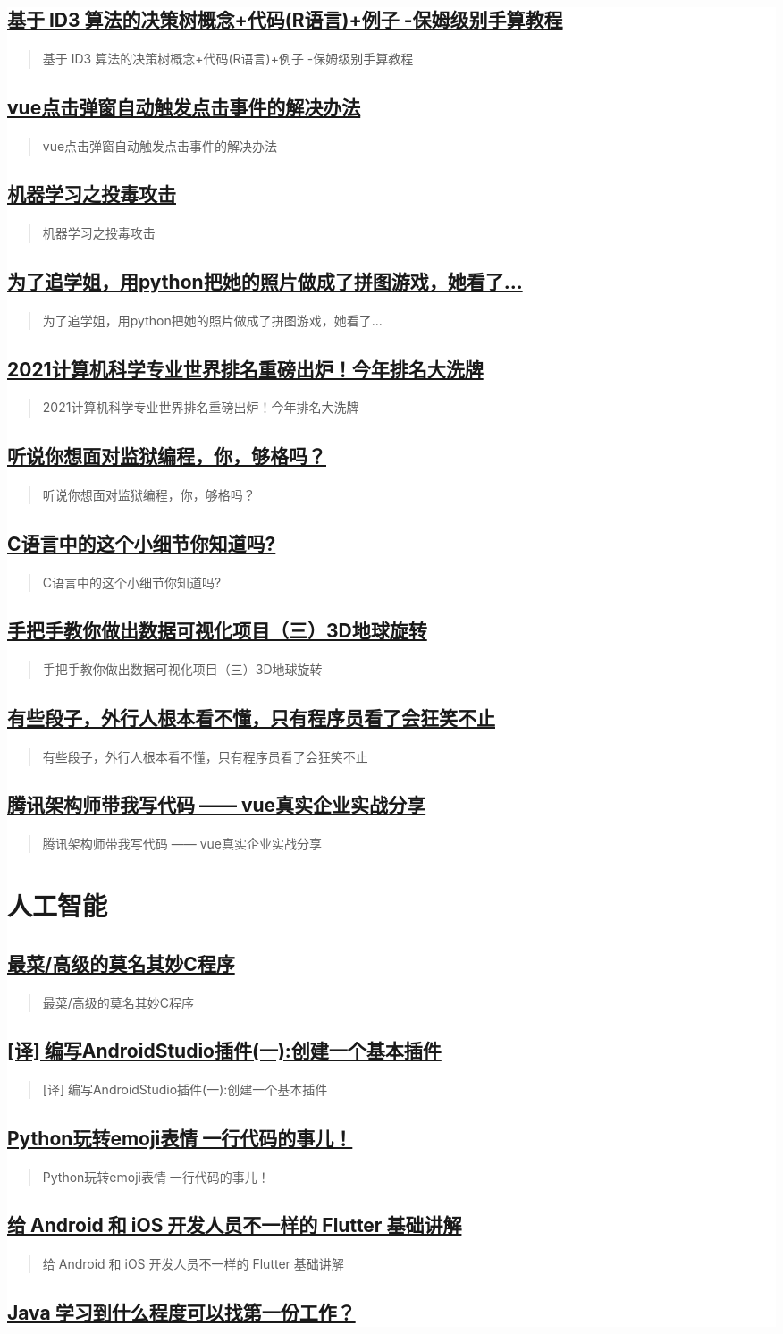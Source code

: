  ## [基于 ID3 算法的决策树概念+代码(R语言)+例子 -保姆级别手算教程](https://blog.csdn.net/weixin_45265581/article/details/117180081)
 > 基于 ID3 算法的决策树概念+代码(R语言)+例子 -保姆级别手算教程
 ## [vue点击弹窗自动触发点击事件的解决办法](https://blog.csdn.net/weixin_41937552/article/details/117232853)
 > vue点击弹窗自动触发点击事件的解决办法
 ## [机器学习之投毒攻击](https://blog.csdn.net/yalecaltech/article/details/117135011)
 > 机器学习之投毒攻击
 ## [为了追学姐，用python把她的照片做成了拼图游戏，她看了...](https://blog.csdn.net/weixin_42350212/article/details/117231108)
 > 为了追学姐，用python把她的照片做成了拼图游戏，她看了...
 ## [2021计算机科学专业世界排名重磅出炉！今年排名大洗牌](https://blog.csdn.net/csdnstudent/article/details/117333187)
 > 2021计算机科学专业世界排名重磅出炉！今年排名大洗牌
 ## [听说你想面对监狱编程，你，够格吗？](https://blog.csdn.net/Yxh666/article/details/117283182)
 > 听说你想面对监狱编程，你，够格吗？
 ## [C语言中的这个小细节你知道吗?](https://blog.csdn.net/m0_51723227/article/details/117330527)
 > C语言中的这个小细节你知道吗?
 ## [手把手教你做出数据可视化项目（三）3D地球旋转](https://blog.csdn.net/diviner_s/article/details/117233251)
 > 手把手教你做出数据可视化项目（三）3D地球旋转
 ## [有些段子，外行人根本看不懂，只有程序员看了会狂笑不止](https://blog.csdn.net/zhiguigu/article/details/117222360)
 > 有些段子，外行人根本看不懂，只有程序员看了会狂笑不止
 ## [腾讯架构师带我写代码 —— vue真实企业实战分享](https://blog.csdn.net/qq_35942348/article/details/117307350)
 > 腾讯架构师带我写代码 —— vue真实企业实战分享
# 人工智能 
 ## [最菜/高级的莫名其妙C程序](https://blog.csdn.net/sxhelijian/article/details/111872893)
 > 最菜/高级的莫名其妙C程序
 ## [\[译\] 编写AndroidStudio插件(一):创建一个基本插件](https://blog.csdn.net/mq2553299/article/details/112971685)
 > \[译\] 编写AndroidStudio插件(一):创建一个基本插件
 ## [Python玩转emoji表情   一行代码的事儿！](https://blog.csdn.net/fyfugoyfa/article/details/115679607)
 > Python玩转emoji表情   一行代码的事儿！
 ## [给 Android 和 iOS 开发人员不一样的 Flutter 基础讲解](https://blog.csdn.net/ZuoYueLiang/article/details/116155237)
 > 给 Android 和 iOS 开发人员不一样的 Flutter 基础讲解
 ## [Java 学习到什么程度可以找第一份工作？](https://blog.csdn.net/hjue/article/details/116982851)